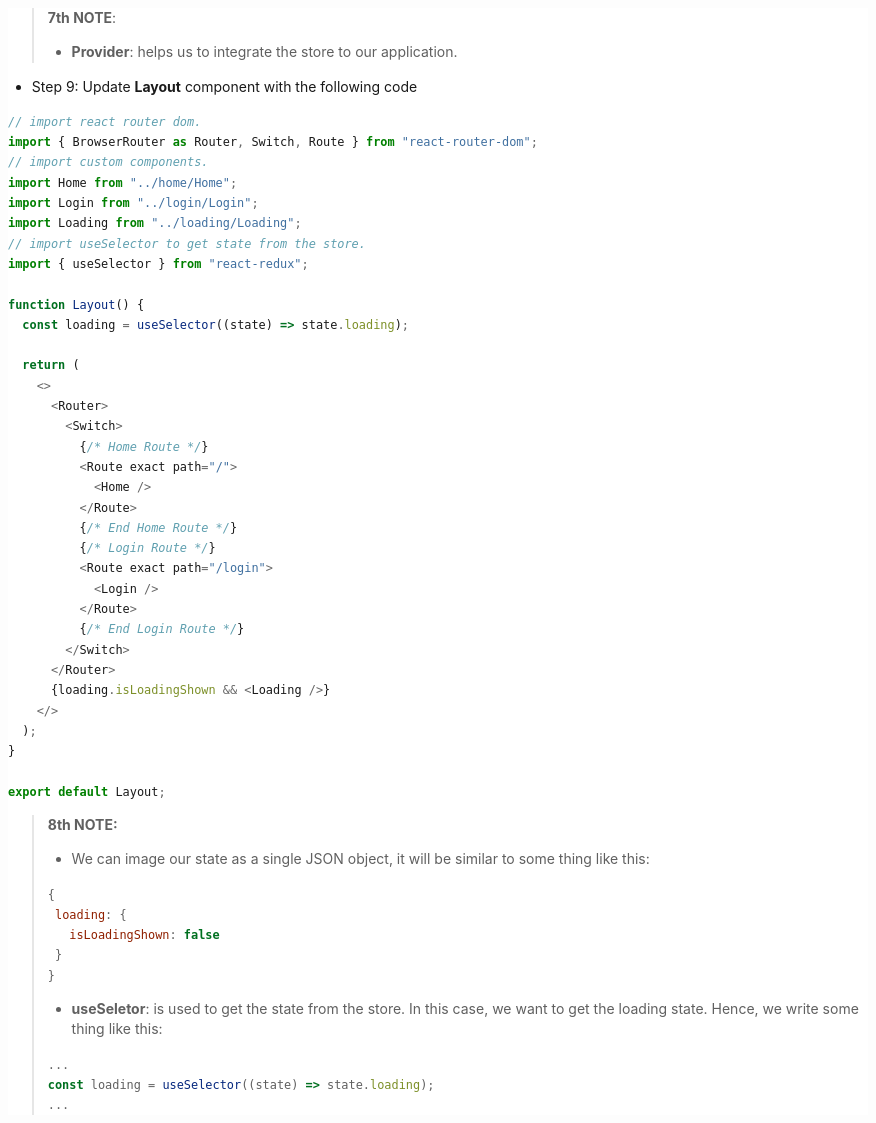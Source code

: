 > __7th NOTE__: 
>
> - __Provider__: helps us to integrate the store to our application. 
>

- Step 9: Update __Layout__ component with the following code

```js
// import react router dom.
import { BrowserRouter as Router, Switch, Route } from "react-router-dom";
// import custom components.
import Home from "../home/Home";
import Login from "../login/Login";
import Loading from "../loading/Loading";
// import useSelector to get state from the store.
import { useSelector } from "react-redux";

function Layout() {
  const loading = useSelector((state) => state.loading);

  return (
    <>
      <Router>
        <Switch>
          {/* Home Route */}
          <Route exact path="/">
            <Home />
          </Route>
          {/* End Home Route */}
          {/* Login Route */}
          <Route exact path="/login">
            <Login />
          </Route>
          {/* End Login Route */}
        </Switch>
      </Router>
      {loading.isLoadingShown && <Loading />}
    </>
  );
}

export default Layout;
```

> __8th NOTE:__
>
> - We can image our state as a single JSON object, it will be similar to some thing like this: 
>
>```js 
>{
>  loading: {
>    isLoadingShown: false
>  }
>}
>```
> - __useSeletor__: is used to get the state from the store. In this case, we want to get the loading state. Hence, we write some thing like this:
>
>```js
>...
>const loading = useSelector((state) => state.loading);
>...
>```
> 